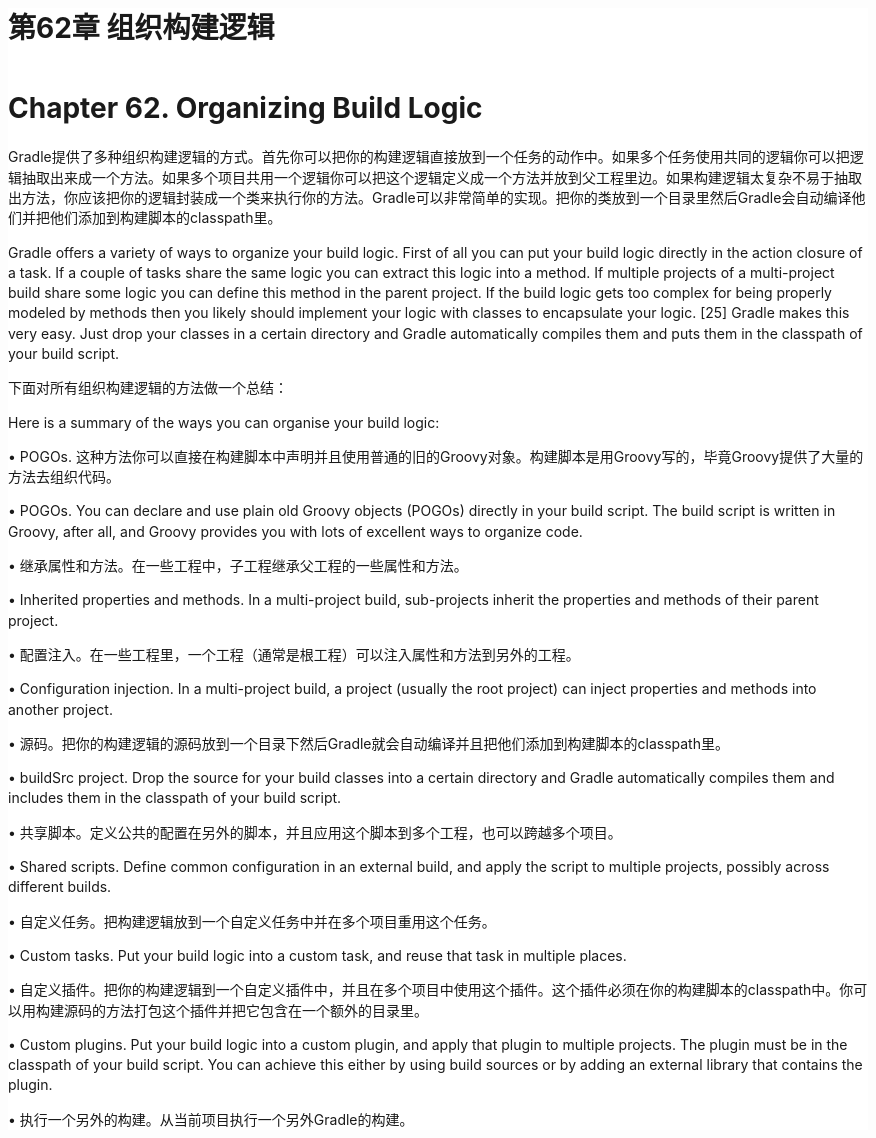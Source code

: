 # **第62章 组织构建逻辑**

# **Chapter 62. Organizing Build Logic** 

Gradle提供了多种组织构建逻辑的方式。首先你可以把你的构建逻辑直接放到一个任务的动作中。如果多个任务使用共同的逻辑你可以把逻辑抽取出来成一个方法。如果多个项目共用一个逻辑你可以把这个逻辑定义成一个方法并放到父工程里边。如果构建逻辑太复杂不易于抽取出方法，你应该把你的逻辑封装成一个类来执行你的方法。Gradle可以非常简单的实现。把你的类放到一个目录里然后Gradle会自动编译他们并把他们添加到构建脚本的classpath里。

Gradle offers a variety of ways to organize your build logic. First of all you can put your build logic directly in the action closure of a task. If a couple of tasks share the same logic you can extract this logic into a method. If multiple projects of a multi-project build share some logic you can define this method in the parent project. If the build logic gets too complex for being properly modeled by methods then you likely should implement your logic with classes to encapsulate your logic. [25] Gradle makes this very easy. Just drop your classes in a certain directory and Gradle automatically compiles them and puts them in the classpath of your build script. 

下面对所有组织构建逻辑的方法做一个总结：

Here is a summary of the ways you can organise your build logic:

•   POGOs. 这种方法你可以直接在构建脚本中声明并且使用普通的旧的Groovy对象。构建脚本是用Groovy写的，毕竟Groovy提供了大量的方法去组织代码。

•   POGOs. You can declare and use plain old Groovy objects (POGOs) directly in your build script. The build script is written in Groovy, after all, and Groovy provides you with lots of excellent ways to organize code. 

•   继承属性和方法。在一些工程中，子工程继承父工程的一些属性和方法。

•   Inherited properties and methods. In a multi-project build, sub-projects inherit the properties and methods of their parent project.

•   配置注入。在一些工程里，一个工程（通常是根工程）可以注入属性和方法到另外的工程。

•   Configuration injection. In a multi-project build, a project (usually the root project) can inject properties and methods into another project.

•   源码。把你的构建逻辑的源码放到一个目录下然后Gradle就会自动编译并且把他们添加到构建脚本的classpath里。

•   buildSrc project. Drop the source for your build classes into a certain directory and Gradle automatically compiles them and includes them in the classpath of your build script. 

•   共享脚本。定义公共的配置在另外的脚本，并且应用这个脚本到多个工程，也可以跨越多个项目。

•   Shared scripts. Define common configuration in an external build, and apply the script to multiple projects, possibly across different builds. 

•   自定义任务。把构建逻辑放到一个自定义任务中并在多个项目重用这个任务。

•   Custom tasks. Put your build logic into a custom task, and reuse that task in multiple places.

•   自定义插件。把你的构建逻辑到一个自定义插件中，并且在多个项目中使用这个插件。这个插件必须在你的构建脚本的classpath中。你可以用构建源码的方法打包这个插件并把它包含在一个额外的目录里。

•   Custom plugins. Put your build logic into a custom plugin, and apply that plugin to multiple projects. The plugin must be in the classpath of your build script. You can achieve this either by using build sources or by adding an external library that contains the plugin. 

•   执行一个另外的构建。从当前项目执行一个另外Gradle的构建。
